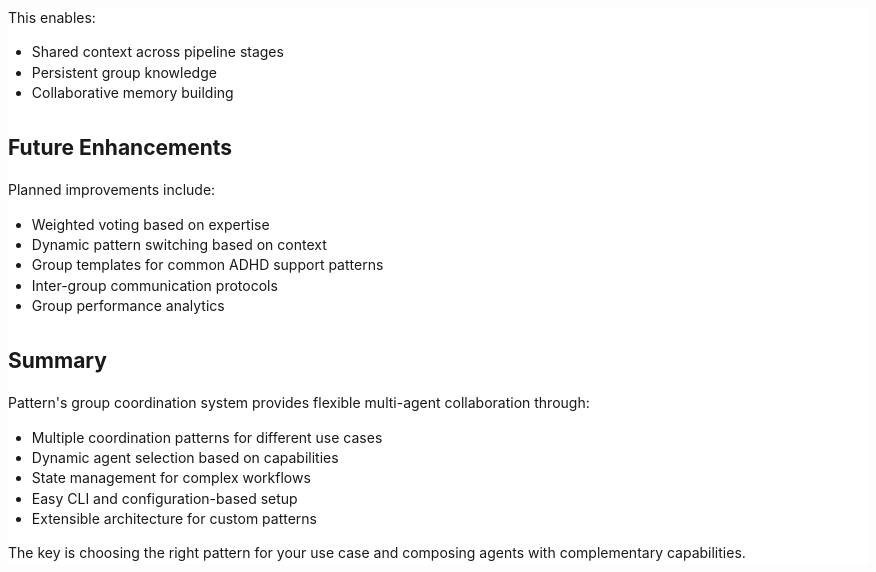 This enables:
- Shared context across pipeline stages
- Persistent group knowledge
- Collaborative memory building

## Future Enhancements

Planned improvements include:
- Weighted voting based on expertise
- Dynamic pattern switching based on context
- Group templates for common ADHD support patterns
- Inter-group communication protocols
- Group performance analytics

## Summary

Pattern's group coordination system provides flexible multi-agent collaboration through:
- Multiple coordination patterns for different use cases
- Dynamic agent selection based on capabilities
- State management for complex workflows
- Easy CLI and configuration-based setup
- Extensible architecture for custom patterns

The key is choosing the right pattern for your use case and composing agents with complementary capabilities.